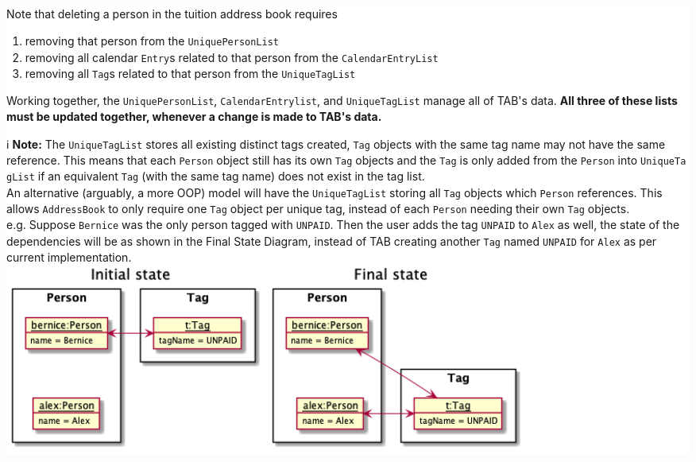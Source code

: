 Note that deleting a person in the tuition address book requires
1. removing that person from the `UniquePersonList`
2. removing all calendar `Entry`s related to that person from the `CalendarEntryList`
3. removing all `Tag`s related to that person from the `UniqueTagList`

Working together, the `UniquePersonList`, `CalendarEntrylist`, and `UniqueTagList` manage all of TAB's data.
**All three of these lists must be updated together, whenever a change is made to TAB's data.**

<div markdown="span" class="alert alert-info">

:information_source: **Note:** 
The `UniqueTagList` stores all existing distinct tags created, `Tag` objects with the same tag name may not have the same reference.
This means that each `Person` object still has its own `Tag` objects and the `Tag` is only added from the `Person` into `UniqueTagList` if an equivalent `Tag` (with the same tag name) does not exist in the tag list.
<br>
An alternative (arguably, a more OOP) model will have the `UniqueTagList` storing all `Tag` objects which `Person` references. 
This allows `AddressBook` to only require one `Tag` object per unique tag, instead of each `Person` needing their own `Tag` objects.<br>
e.g. Suppose `Bernice` was the only person tagged with `UNPAID`. Then the user adds the tag `UNPAID` to `Alex` as well, the state of the dependencies will be as shown in the Final State Diagram, instead of TAB creating another `Tag` named `UNPAID` for `Alex` as per current implementation. <br>
<img src="images/AddTagState0-Initial_state.png" width="324" />   <img src="images/AddTagState1-Final_state.png" width="324" />

</div>
